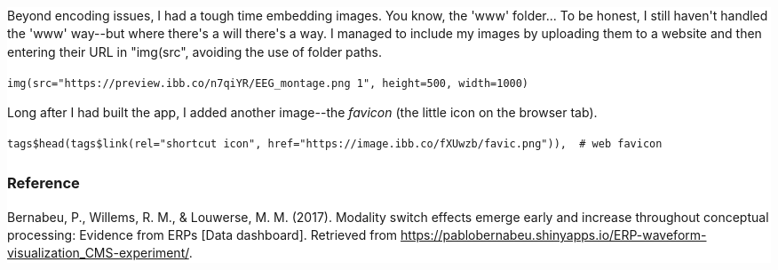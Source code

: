 Beyond encoding issues, I had a tough time embedding images. You know, the 'www' folder... To be honest, I still haven't handled the 'www' way--but where there's a will there's a way. I managed to include my images by uploading them to a website and then entering their URL in "img(src", avoiding the use of folder paths.

```
img(src="https://preview.ibb.co/n7qiYR/EEG_montage.png 1", height=500, width=1000)
```

Long after I had built the app, I added another image--the _favicon_ (the little icon on the browser tab). 

```
tags$head(tags$link(rel="shortcut icon", href="https://image.ibb.co/fXUwzb/favic.png")),  # web favicon
```

### Reference

Bernabeu, P., Willems, R. M., & Louwerse, M. M. (2017). Modality switch effects emerge early and increase throughout conceptual processing: Evidence from ERPs [Data dashboard]. Retrieved from https://pablobernabeu.shinyapps.io/ERP-waveform-visualization_CMS-experiment/.
